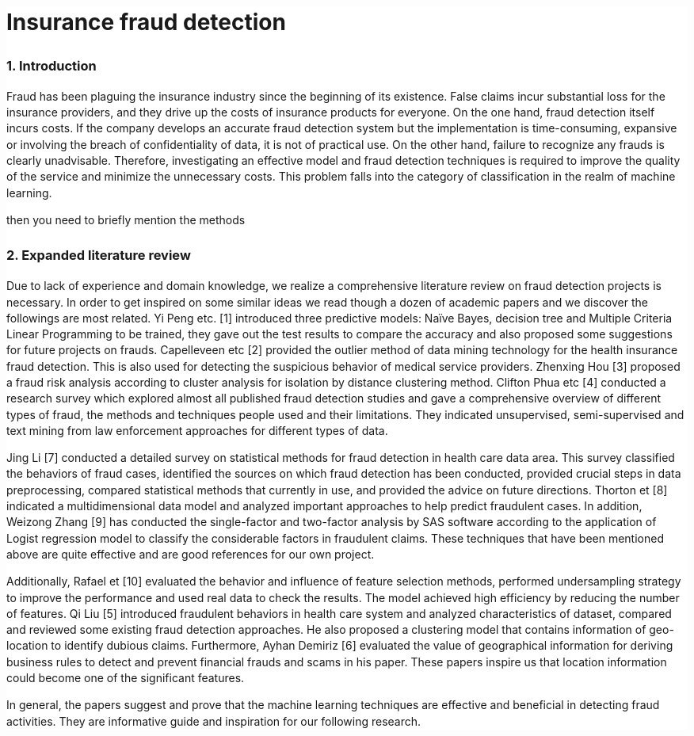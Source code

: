 # Insurance fraud detection

### 1. Introduction
Fraud has been plaguing the insurance industry since the beginning of its existence. False claims incur substantial loss for the insurance providers, and they drive up the costs of insurance products for everyone. On the one hand, fraud detection itself incurs costs. If the company develops an accurate fraud detection system but the implementation is time-consuming, expansive or involving the breach of confidentiality of data, it is not of practical use. On the other hand, failure to recognize any frauds is clearly unadvisable. Therefore, investigating an effective model and fraud detection techniques is required to improve the quality of the service and minimize the unnecessary costs. This problem falls into the category of classification in the realm of machine learning.

then you need to briefly mention the methods 

### 2. Expanded literature review

Due to lack of experience and domain knowledge, we realize a comprehensive literature review on fraud detection projects is necessary. In order to get inspired on some similar ideas we read though a dozen of academic papers and we discover the followings are most related. Yi Peng etc. [1] introduced three predictive models: Naïve Bayes, decision tree and Multiple Criteria Linear Programming to be trained, they gave out the test results to compare the accuracy and also proposed some suggestions for future projects on frauds. Capelleveen etc [2] provided the outlier method of data mining technology for the health insurance fraud detection. This is also used for detecting the suspicious behavior of medical service providers. Zhenxing Hou [3] proposed a fraud risk analysis according to cluster analysis for isolation by distance clustering method. Clifton Phua etc [4] conducted a research survey which explored almost all published fraud detection studies and gave a comprehensive overview of different types of fraud, the methods and techniques people used and their limitations. They indicated unsupervised, semi-supervised and text mining from law enforcement approaches for different types of data. 

Jing Li [7] conducted a detailed survey on statistical methods for fraud detection in health care data area. This survey classified the behaviors of fraud cases, identified the sources on which fraud detection has been conducted, provided crucial steps in data preprocessing, compared statistical methods that currently in use, and provided the advice on future directions. Thorton et [8] indicated a multidimensional data model and analyzed important approaches to help predict fraudulent cases. In addition, Weizong Zhang [9] has conducted the single-factor and two-factor analysis by SAS software according to the application of Logist regression model to classify the considerable factors in fraudulent claims. These techniques that have been mentioned above are quite effective and are good references for our own project.

Additionally, Rafael et [10] evaluated the behavior and influence of feature selection methods, performed undersampling strategy to improve the performance and used real data to check the results. The model achieved high efficiency by reducing the number of features. Qi Liu [5] introduced fraudulent behaviors in health care system and analyzed characteristics of dataset, compared and reviewed some existing fraud detection approaches. He also proposed a clustering model that contains information of geo-location to identify dubious claims. Furthermore, Ayhan Demiriz [6] evaluated the value of geographical information for deriving business rules to detect and prevent financial frauds and scams in his paper. These papers inspire us that location information could become one of the significant features. 

In general, the papers suggest and prove that the machine learning techniques are effective and beneficial in detecting fraud activities. They are informative guide and inspiration for our following research.
